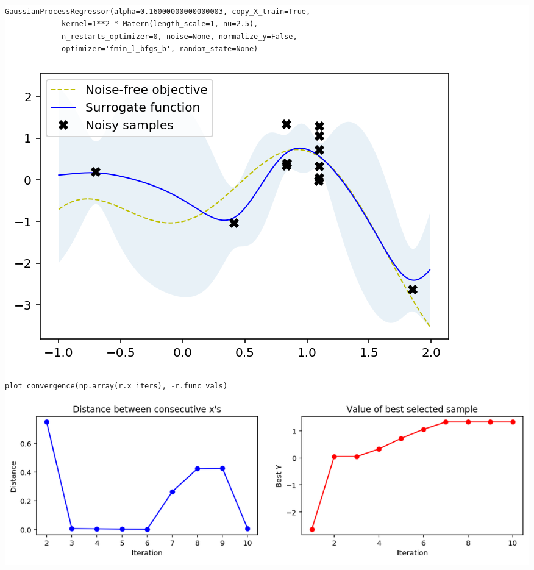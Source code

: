 



    GaussianProcessRegressor(alpha=0.16000000000000003, copy_X_train=True,
                 kernel=1**2 * Matern(length_scale=1, nu=2.5),
                 n_restarts_optimizer=0, noise=None, normalize_y=False,
                 optimizer='fmin_l_bfgs_b', random_state=None)




![png](/assets/output_13_2.png)


```python
plot_convergence(np.array(r.x_iters), -r.func_vals)
```


![png](/assets/output_14_0.png)
